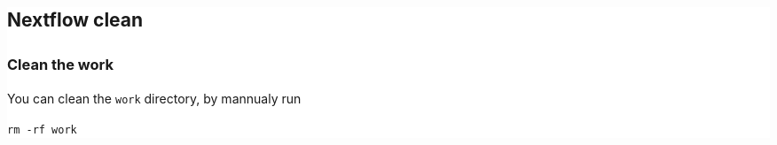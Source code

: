 ## Nextflow clean

### Clean the work

You can clean the `work` directory, by mannualy run

```
rm -rf work
```
